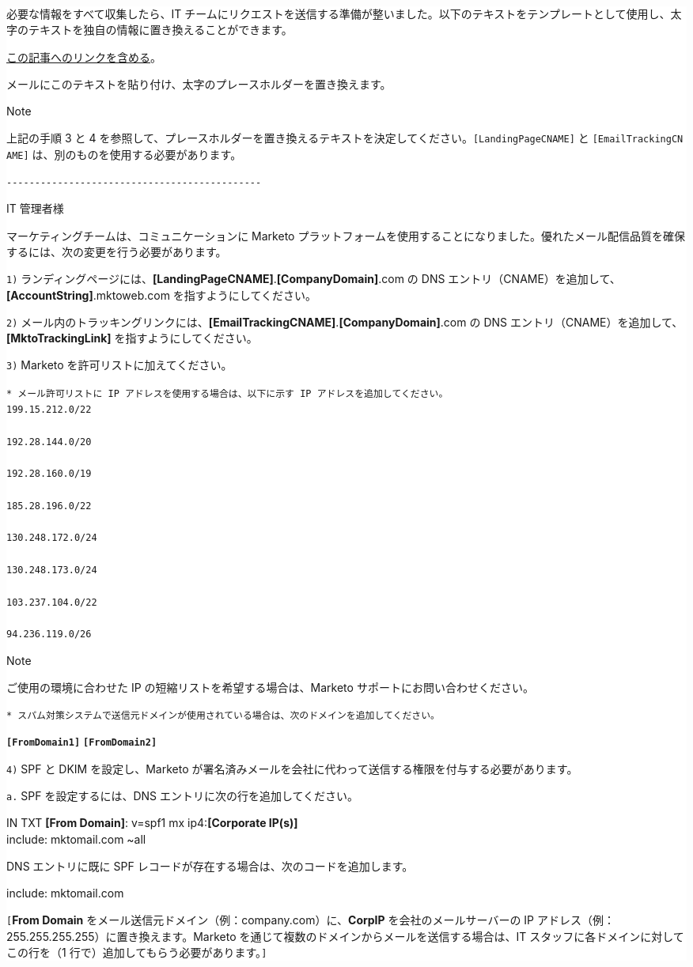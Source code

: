 必要な情報をすべて収集したら、IT チームにリクエストを送信する準備が整いました。以下のテキストをテンプレートとして使用し、太字のテキストを独自の情報に置き換えることができます。

[この記事へのリンクを含める](/help/marketo/getting-started/setup/configure-protocols-for-marketo.md)。

メールにこのテキストを貼り付け、太字のプレースホルダーを置き換えます。

>[!NOTE]
>
>上記の手順 3 と 4 を参照して、プレースホルダーを置き換えるテキストを決定してください。`[LandingPageCNAME]` と `[EmailTrackingCNAME]` は、別のものを使用する必要があります。

`---------------------------------------------`

IT 管理者様

マーケティングチームは、コミュニケーションに Marketo プラットフォームを使用することになりました。優れたメール配信品質を確保するには、次の変更を行う必要があります。

`1)` ランディングページには、**[LandingPageCNAME]**.**[CompanyDomain]**.com の DNS エントリ（CNAME）を追加して、**[AccountString]**.mktoweb.com を指すようにしてください。

`2)` メール内のトラッキングリンクには、**[EmailTrackingCNAME]**.**[CompanyDomain]**.com の DNS エントリ（CNAME）を追加して、**[MktoTrackingLink]** を指すようにしてください。

`3)` Marketo を許可リストに加えてください。

    * メール許可リストに IP アドレスを使用する場合は、以下に示す IP アドレスを追加してください。
    199.15.212.0/22
    
    192.28.144.0/20
    
    192.28.160.0/19
    
    185.28.196.0/22
    
    130.248.172.0/24
    
    130.248.173.0/24
    
    103.237.104.0/22
    
    94.236.119.0/26

>[!NOTE]
>
>ご使用の環境に合わせた IP の短縮リストを希望する場合は、Marketo サポートにお問い合わせください。

    * スパム対策システムで送信元ドメインが使用されている場合は、次のドメインを追加してください。

**`[FromDomain1]`**
**`[FromDomain2]`**

`4)` SPF と DKIM を設定し、Marketo が署名済みメールを会社に代わって送信する権限を付与する必要があります。

`a.` SPF を設定するには、DNS エントリに次の行を追加してください。

IN  TXT **[From Domain]**:  v=spf1 mx ip4:**[Corporate IP(s)]**
<br/>include: mktomail.com ~all

DNS エントリに既に SPF レコードが存在する場合は、次のコードを追加します。

include: mktomail.com

`[`**From Domain** をメール送信元ドメイン（例：company.com）に、**CorpIP** を会社のメールサーバーの IP アドレス（例：255.255.255.255）に置き換えます。Marketo を通じて複数のドメインからメールを送信する場合は、IT スタッフに各ドメインに対してこの行を（1 行で）追加してもらう必要があります。`]`
